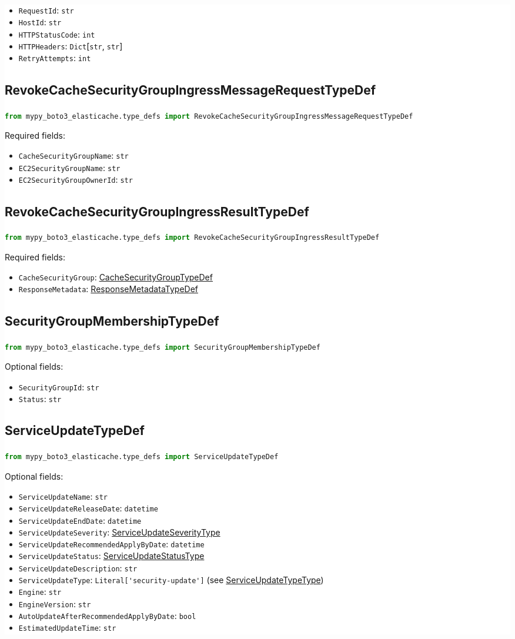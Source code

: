 - `RequestId`: `str`
- `HostId`: `str`
- `HTTPStatusCode`: `int`
- `HTTPHeaders`: `Dict`\[`str`, `str`\]
- `RetryAttempts`: `int`

## RevokeCacheSecurityGroupIngressMessageRequestTypeDef

```python
from mypy_boto3_elasticache.type_defs import RevokeCacheSecurityGroupIngressMessageRequestTypeDef
```

Required fields:

- `CacheSecurityGroupName`: `str`
- `EC2SecurityGroupName`: `str`
- `EC2SecurityGroupOwnerId`: `str`

## RevokeCacheSecurityGroupIngressResultTypeDef

```python
from mypy_boto3_elasticache.type_defs import RevokeCacheSecurityGroupIngressResultTypeDef
```

Required fields:

- `CacheSecurityGroup`:
  [CacheSecurityGroupTypeDef](./type_defs.md#cachesecuritygrouptypedef)
- `ResponseMetadata`:
  [ResponseMetadataTypeDef](./type_defs.md#responsemetadatatypedef)

## SecurityGroupMembershipTypeDef

```python
from mypy_boto3_elasticache.type_defs import SecurityGroupMembershipTypeDef
```

Optional fields:

- `SecurityGroupId`: `str`
- `Status`: `str`

## ServiceUpdateTypeDef

```python
from mypy_boto3_elasticache.type_defs import ServiceUpdateTypeDef
```

Optional fields:

- `ServiceUpdateName`: `str`
- `ServiceUpdateReleaseDate`: `datetime`
- `ServiceUpdateEndDate`: `datetime`
- `ServiceUpdateSeverity`:
  [ServiceUpdateSeverityType](./literals.md#serviceupdateseveritytype)
- `ServiceUpdateRecommendedApplyByDate`: `datetime`
- `ServiceUpdateStatus`:
  [ServiceUpdateStatusType](./literals.md#serviceupdatestatustype)
- `ServiceUpdateDescription`: `str`
- `ServiceUpdateType`: `Literal['security-update']` (see
  [ServiceUpdateTypeType](./literals.md#serviceupdatetypetype))
- `Engine`: `str`
- `EngineVersion`: `str`
- `AutoUpdateAfterRecommendedApplyByDate`: `bool`
- `EstimatedUpdateTime`: `str`

